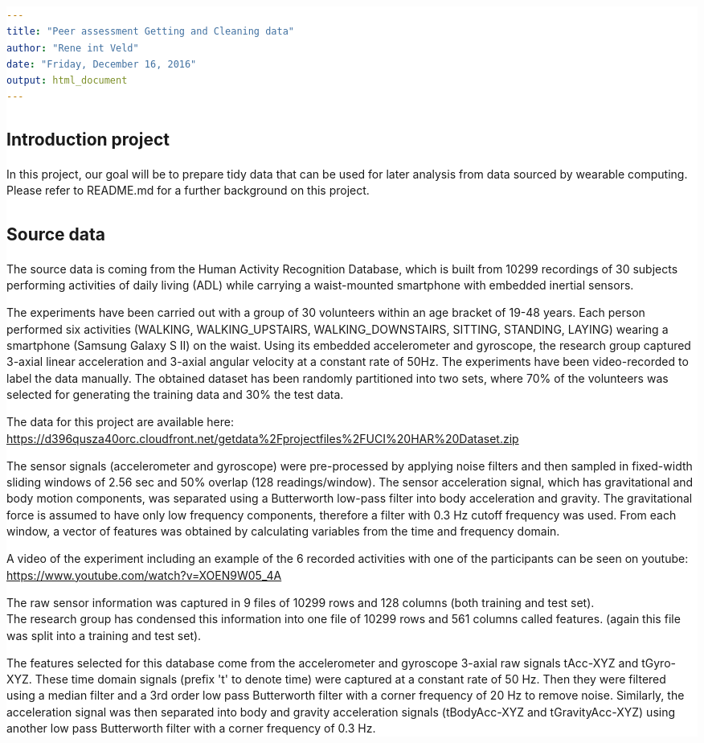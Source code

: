 ```yaml
---
title: "Peer assessment Getting and Cleaning data"
author: "Rene int Veld"
date: "Friday, December 16, 2016"
output: html_document
---
```


## Introduction project

In this project, our goal will be to prepare tidy data that can be used for later analysis from data sourced by wearable computing.
Please refer to README.md for a further background on this project.

## Source data

The source data is coming from the Human Activity Recognition Database, which  is built from 10299 recordings of 30 subjects performing activities of daily living (ADL) while carrying a waist-mounted smartphone with embedded inertial sensors.

The experiments have been carried out with a group of 30 volunteers within an age bracket of 19-48 years. Each person performed six activities (WALKING, WALKING_UPSTAIRS, WALKING_DOWNSTAIRS, SITTING, STANDING, LAYING) wearing a smartphone (Samsung Galaxy S II) on the waist. Using its embedded accelerometer and gyroscope, the research group captured 3-axial linear acceleration and 3-axial angular velocity at a constant rate of 50Hz. The experiments have been video-recorded to label the data manually. The obtained dataset has been randomly partitioned into two sets, where 70% of the volunteers was selected for generating the training data and 30% the test data. 

The data for this project are available here:    
https://d396qusza40orc.cloudfront.net/getdata%2Fprojectfiles%2FUCI%20HAR%20Dataset.zip  

The sensor signals (accelerometer and gyroscope) were pre-processed by applying noise filters and then sampled in fixed-width sliding windows of 2.56 sec and 50% overlap (128 readings/window). The sensor acceleration signal, which has gravitational and body motion components, was separated using a Butterworth low-pass filter into body acceleration and gravity. The gravitational force is assumed to have only low frequency components, therefore a filter with 0.3 Hz cutoff frequency was used. From each window, a vector of features was obtained by calculating variables from the time and frequency domain.

A video of the experiment including an example of the 6 recorded activities with one of the participants can be seen on youtube:   https://www.youtube.com/watch?v=XOEN9W05_4A

The raw sensor information was captured in 9 files of 10299 rows and 128 columns (both training and test set).  
The research group has condensed this information into one file of 10299 rows and 561 columns called features. (again this file was split into a training and test set).

The features selected for this database come from the accelerometer and gyroscope 3-axial raw signals tAcc-XYZ and tGyro-XYZ. These time domain signals (prefix 't' to denote time) were captured at a constant rate of 50 Hz. Then they were filtered using a median filter and a 3rd order low pass Butterworth filter with a corner frequency of 20 Hz to remove noise. Similarly, the acceleration signal was then separated into body and gravity acceleration signals (tBodyAcc-XYZ and tGravityAcc-XYZ) using another low pass Butterworth filter with a corner frequency of 0.3 Hz. 
